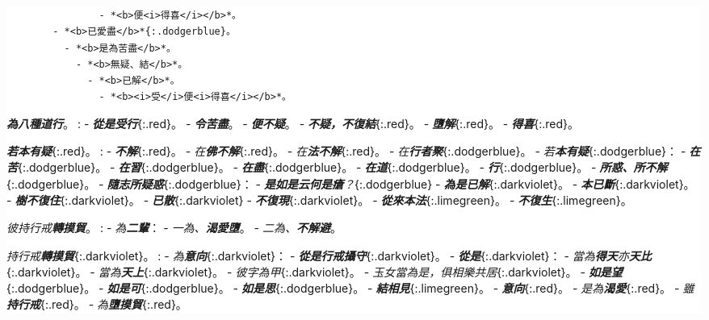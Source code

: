 	                - *<b>便<i>得喜</i></b>*。
            - *<b>已愛盡</b>*{:.dodgerblue}。
              - *<b>是為苦盡</b>*。
                - *<b>無疑、結</b>*。
	              - *<b>已解</b>*。
	                - *<b><i>受</i>便<i>得喜</i></b>*。
					
*<b>為<i>八種道行</i></b>*。
: - *<b>從是<i>受行</i></b>*{:.red}。
    - *<b>令苦盡</b>*。
	  - *<b>便不疑</b>*。
	    - *<b>不疑，<i>不復結</i></b>*{:.red}。
		  - *<b>墮解</b>*{:.red}。
		    - *<b>得喜</b>*{:.red}。

*<b>若<i>本有疑</i></b>*{:.red}。
: - *<b>不解</b>*{:.red}。
    - *在<b>佛不解</b>*{:.red}。
    - *在<b>法不解</b>*{:.red}。
	  - *在<b>行者聚</b>*{:.dodgerblue}。
	    - *若<b>本有疑</b>*{:.dodgerblue}：
		  - *<b>在苦</b>*{:.dodgerblue}。
		  - *<b>在習</b>*{:.dodgerblue}。
		  - *<b>在盡</b>*{:.dodgerblue}。
		  - *<b>在道</b>*{:.dodgerblue}。
		    - *<b>行</b>*{:.dodgerblue}。
		      - *<b>所惑、所不解</b>*{:.dodgerblue}。
			    - *<b>隨志<i>所疑惑</i></b>*{:.dodgerblue}：
				  - *<b><i>是如是</i>云何是瘡</b>？*{:.dodgerblue}
				    - *<b>為是已解</b>*{:.darkviolet}。
					  - *<b><i>本</i>已斷</b>*{:.darkviolet}。
					    - *<b>樹不復住</b>*{:.darkviolet}。
						  - *<b>已散</b>*{:.darkviolet}
						    - *<b>不復現</b>*{:.darkviolet}。
						      - *<b>從<i>來本法</i></b>*{:.limegreen}。
							    - *<b>不復生</b>*{:.limegreen}。

*彼持行戒<b><i>轉摸貿</i></b>*。
: - *為<b><i>二輩</i></b>*：
	- *一為、<b>渴愛墮</b>*。
	- *二為、<b>不解避</b>*。
	
*持行戒<b>轉摸貿</b>*{:.darkviolet}。
: - *為<b>意向</b>*{:.darkviolet}：
    - *<b>從是<i>行戒攝守</i></b>*{:.darkviolet}。
	  - *<b>從<i>是</i></b>*{:.darkviolet}：
	    - *當為<b>得天</b>亦<b>天比</b>*{:.darkviolet}。
		- *當為<b>天上</b>*{:.darkviolet}。
		  - *彼字為甲*{:.darkviolet}。
		  - *玉女當為是，俱相樂共居*{:.darkviolet}。
		    - *<b>如是望</b>*{:.dodgerblue}。
			- *<b>如是可</b>*{:.dodgerblue}。
			- *<b>如是思</b>*{:.dodgerblue}。
			  - *<b><i>結相</i>見</b>*{:.limegreen}。
				- *<b>意向</b>*{:.red}。
				  - *是為<b>渴愛</b>*{:.red}。
                    - *雖<b>持行戒</b>*{:.red}。
					  - *為<b>墮摸貿</b>*{:.red}。
					  